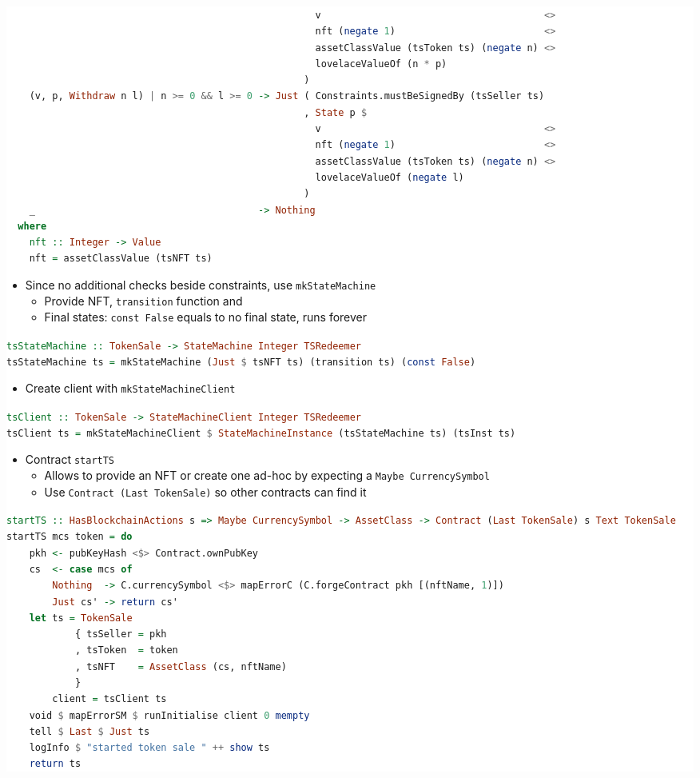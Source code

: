 ```haskell
                                                      v                                       <>
                                                      nft (negate 1)                          <>
                                                      assetClassValue (tsToken ts) (negate n) <>
                                                      lovelaceValueOf (n * p)
                                                    )
    (v, p, Withdraw n l) | n >= 0 && l >= 0 -> Just ( Constraints.mustBeSignedBy (tsSeller ts)
                                                    , State p $
                                                      v                                       <>
                                                      nft (negate 1)                          <>
                                                      assetClassValue (tsToken ts) (negate n) <>
                                                      lovelaceValueOf (negate l)
                                                    )
    _                                       -> Nothing
  where
    nft :: Integer -> Value
    nft = assetClassValue (tsNFT ts)

```
  - Since no additional checks beside constraints, use `mkStateMachine`
    - Provide NFT, `transition` function and
    - Final states: `const False` equals to no final state, runs forever
```haskell
tsStateMachine :: TokenSale -> StateMachine Integer TSRedeemer
tsStateMachine ts = mkStateMachine (Just $ tsNFT ts) (transition ts) (const False)
```
  - Create client with `mkStateMachineClient`
```haskell
tsClient :: TokenSale -> StateMachineClient Integer TSRedeemer
tsClient ts = mkStateMachineClient $ StateMachineInstance (tsStateMachine ts) (tsInst ts)
```


- Contract `startTS`
  - Allows to provide an NFT or create one ad-hoc by expecting a `Maybe CurrencySymbol`
  - Use `Contract (Last TokenSale)` so other contracts can find it
```haskell
startTS :: HasBlockchainActions s => Maybe CurrencySymbol -> AssetClass -> Contract (Last TokenSale) s Text TokenSale
startTS mcs token = do
    pkh <- pubKeyHash <$> Contract.ownPubKey
    cs  <- case mcs of
        Nothing  -> C.currencySymbol <$> mapErrorC (C.forgeContract pkh [(nftName, 1)])
        Just cs' -> return cs'
    let ts = TokenSale
            { tsSeller = pkh
            , tsToken  = token
            , tsNFT    = AssetClass (cs, nftName)
            }
        client = tsClient ts
    void $ mapErrorSM $ runInitialise client 0 mempty
    tell $ Last $ Just ts
    logInfo $ "started token sale " ++ show ts
    return ts
```
